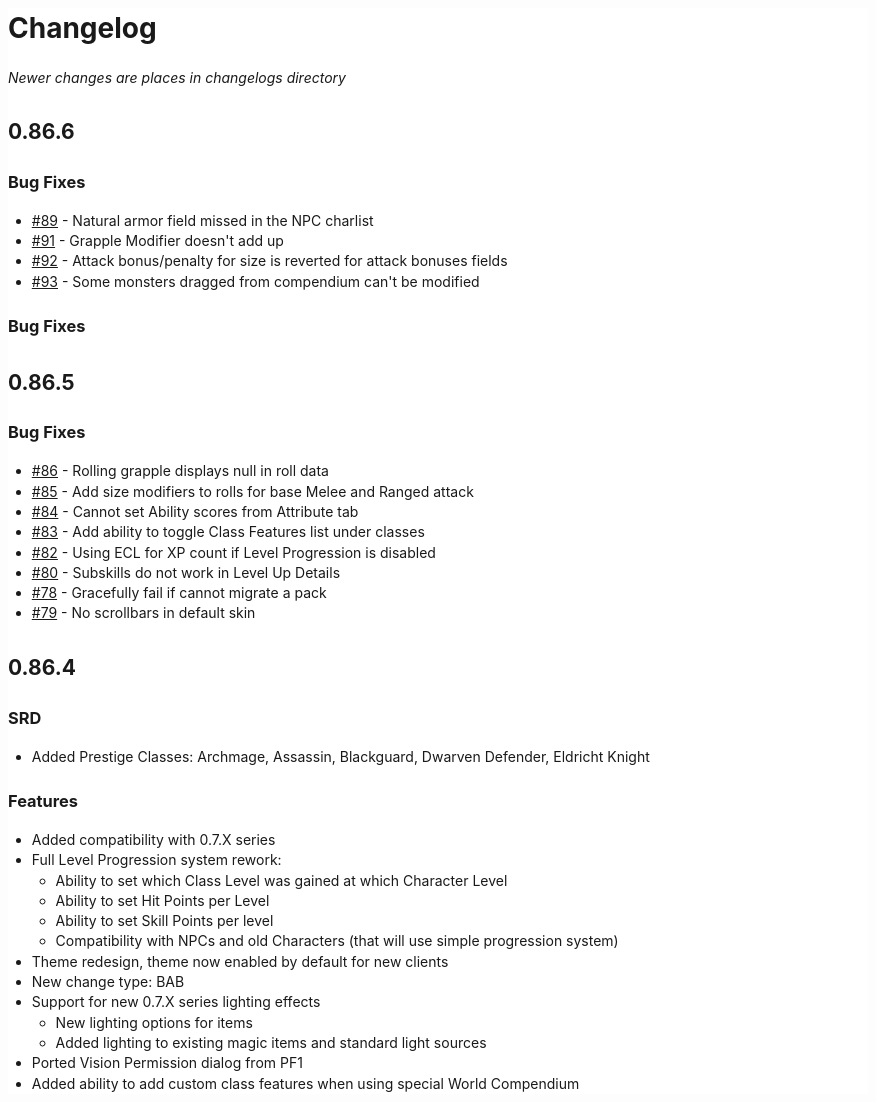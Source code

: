 # Changelog
*Newer changes are places in changelogs directory*
## 0.86.6
### Bug Fixes
- [#89](https://github.com/Rughalt/D3Vilia/issues/89) - Natural armor field missed in the NPC charlist
- [#91](https://github.com/Rughalt/D3Vilia/issues/91) - Grapple Modifier doesn't add up
- [#92](https://github.com/Rughalt/D3Vilia/issues/92) - Attack bonus/penalty for size is reverted for attack bonuses fields
- [#93](https://github.com/Rughalt/D3Vilia/issues/93) - Some monsters dragged from compendium can't be modified

### Bug Fixes

## 0.86.5

### Bug Fixes
- [#86](https://github.com/Rughalt/D3Vilia/issues/86) - Rolling grapple displays null in roll data 
- [#85](https://github.com/Rughalt/D3Vilia/issues/85) - Add size modifiers to rolls for base Melee and Ranged attack
- [#84](https://github.com/Rughalt/D3Vilia/issues/84) - Cannot set Ability scores from Attribute tab 
- [#83](https://github.com/Rughalt/D3Vilia/issues/83) - Add ability to toggle Class Features list under classes
- [#82](https://github.com/Rughalt/D3Vilia/issues/82) - Using ECL for XP count if Level Progression is disabled
- [#80](https://github.com/Rughalt/D3Vilia/issues/80) - Subskills do not work in Level Up Details
- [#78](https://github.com/Rughalt/D3Vilia/issues/78) - Gracefully fail if cannot migrate a pack
- [#79](https://github.com/Rughalt/D3Vilia/issues/79) - No scrollbars in default skin


## 0.86.4
### SRD
- Added Prestige Classes: Archmage, Assassin, Blackguard, Dwarven Defender, Eldricht Knight
### Features
- Added compatibility with 0.7.X series
- Full Level Progression system rework:
    - Ability to set which Class Level was gained at which Character Level
    - Ability to set Hit Points per Level
    - Ability to set Skill Points per level
    - Compatibility with NPCs and old Characters (that will use simple progression system)
- Theme redesign, theme now enabled by default for new clients
- New change type: BAB
- Support for new 0.7.X series lighting effects
    - New lighting options for items
    - Added lighting to existing magic items and standard light sources
- Ported Vision Permission dialog from PF1
- Added ability to add custom class features when using special World Compendium
